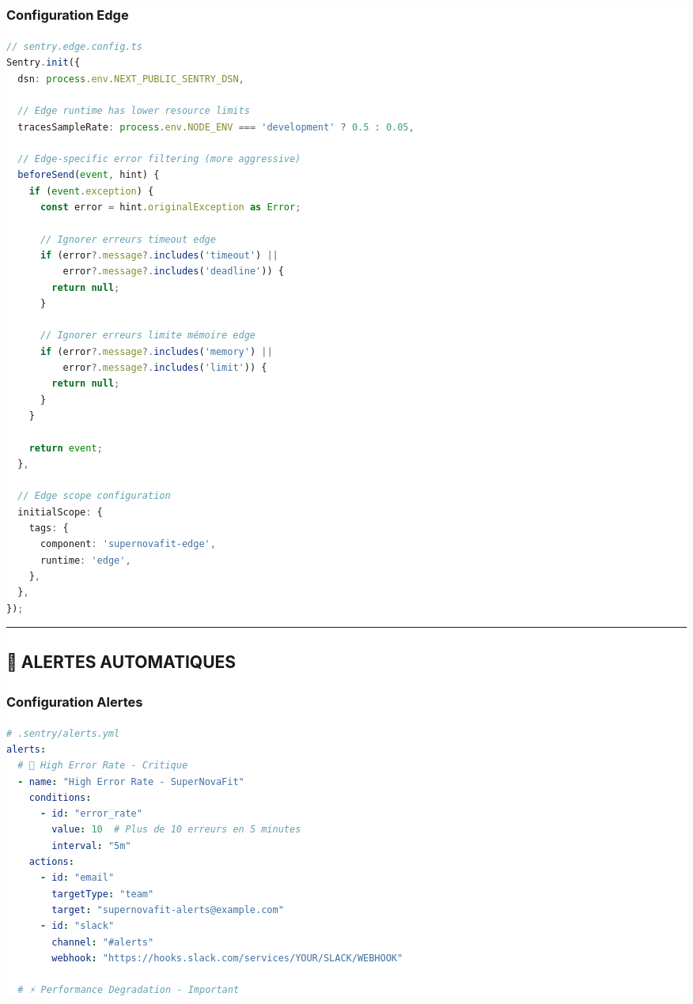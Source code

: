 ### **Configuration Edge**
```typescript
// sentry.edge.config.ts
Sentry.init({
  dsn: process.env.NEXT_PUBLIC_SENTRY_DSN,
  
  // Edge runtime has lower resource limits
  tracesSampleRate: process.env.NODE_ENV === 'development' ? 0.5 : 0.05,
  
  // Edge-specific error filtering (more aggressive)
  beforeSend(event, hint) {
    if (event.exception) {
      const error = hint.originalException as Error;
      
      // Ignorer erreurs timeout edge
      if (error?.message?.includes('timeout') ||
          error?.message?.includes('deadline')) {
        return null;
      }
      
      // Ignorer erreurs limite mémoire edge
      if (error?.message?.includes('memory') ||
          error?.message?.includes('limit')) {
        return null;
      }
    }
    
    return event;
  },
  
  // Edge scope configuration
  initialScope: {
    tags: {
      component: 'supernovafit-edge',
      runtime: 'edge',
    },
  },
});
```

---

## 🚨 **ALERTES AUTOMATIQUES**

### **Configuration Alertes**
```yaml
# .sentry/alerts.yml
alerts:
  # 🔴 High Error Rate - Critique
  - name: "High Error Rate - SuperNovaFit"
    conditions:
      - id: "error_rate"
        value: 10  # Plus de 10 erreurs en 5 minutes
        interval: "5m"
    actions:
      - id: "email"
        targetType: "team"
        target: "supernovafit-alerts@example.com"
      - id: "slack"
        channel: "#alerts"
        webhook: "https://hooks.slack.com/services/YOUR/SLACK/WEBHOOK"

  # ⚡ Performance Degradation - Important
```